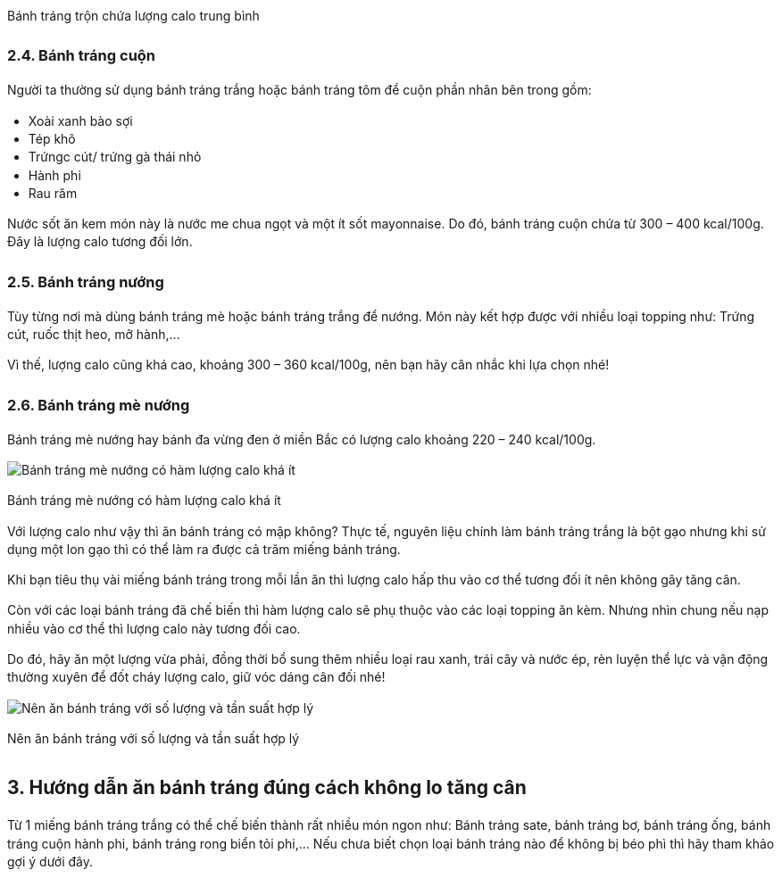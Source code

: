 <p>Bánh tráng trộn chứa lượng calo trung bình</p>

<h3>2.4. Bánh tráng cuộn</h3>

<p>Người ta thường sử dụng bánh tráng trắng hoặc bánh tráng tôm để cuộn phần nhân bên trong gồm:&nbsp;</p>

<ul>
	<li>Xoài xanh bào sợi&nbsp;</li>
	<li>Tép khô&nbsp;</li>
	<li>Trứngc cút/ trứng gà thái nhỏ&nbsp;</li>
	<li>Hành phi&nbsp;</li>
	<li>Rau răm</li>
</ul>

<p>Nước sốt ăn kem món này là nước me chua ngọt và một ít sốt mayonnaise. Do đó, bánh tráng cuộn chứa từ 300 &ndash; 400 kcal/100g. Đây là lượng calo tương đối lớn.</p>

<h3>2.5. Bánh tráng nướng</h3>

<p>Tùy từng nơi mà dùng bánh tráng mè hoặc bánh tráng trắng để nướng. Món này kết hợp được với nhiều loại topping như: Trứng cút, ruốc thịt heo, mỡ hành,&hellip;</p>

<p>Vì thế, lượng calo cũng khá cao, khoảng 300 &ndash; 360 kcal/100g, nên bạn hãy cân nhắc khi lựa chọn nhé!</p>

<h3>2.6. Bánh tráng mè nướng</h3>

<p>Bánh tráng mè nướng hay bánh đa vừng đen ở miền Bắc có lượng calo khoảng 220 &ndash; 240 kcal/100g.</p>

<p><img alt="Bánh tráng mè nướng có hàm lượng calo khá ít" src="https://cdn-www.vinid.net/243c7f8d-banh-trang-bao-nhieu-calo-4.jpg" title="Bánh tráng mè nướng có hàm lượng calo khá ít" /></p>

<p>Bánh tráng mè nướng có hàm lượng calo khá ít</p>

<p>Với lượng calo như vậy thì ăn bánh tráng có mập không? Thực tế, nguyên liệu chính làm bánh tráng trắng là bột gạo nhưng khi sử dụng một lon gạo thì có thể làm ra được cả trăm miếng bánh tráng.&nbsp;</p>

<p>Khi bạn tiêu thụ vài miếng bánh tráng trong mỗi lần ăn thì lượng calo hấp thu vào cơ thể tương đối ít nên không gây tăng cân.</p>

<p>Còn với các loại bánh tráng đã chế biến thì hàm lượng calo sẽ phụ thuộc vào các loại topping ăn kèm. Nhưng nhìn chung nếu nạp nhiều vào cơ thể thì lượng calo này tương đối cao.&nbsp;</p>

<p>Do đó, hãy ăn một lượng vừa phải, đồng thời bổ sung thêm nhiều loại rau xanh, trái cây và nước ép, rèn luyện thể lực và vận động thường xuyên để đốt cháy lượng calo, giữ vóc dáng cân đối nhé!</p>

<p><img alt="Nên ăn bánh tráng với số lượng và tần suất hợp lý" src="https://cdn-www.vinid.net/21f8ab41-banh-trang-bao-nhieu-calo-5.jpg" title="Nên ăn bánh tráng với số lượng và tần suất hợp lý" /></p>

<p>Nên ăn bánh tráng với số lượng và tần suất hợp lý</p>

<h2>3. Hướng dẫn ăn bánh tráng đúng cách không lo tăng cân</h2>

<p>Từ 1 miếng bánh tráng trắng có thể chế biến thành rất nhiều món ngon như: Bánh tráng sate, bánh tráng bơ, bánh tráng ống, bánh tráng cuộn hành phi, bánh tráng rong biển tỏi phi,&hellip; Nếu chưa biết chọn loại bánh tráng nào để không bị béo phì thì hãy tham khảo gợi ý dưới đây.</p>
